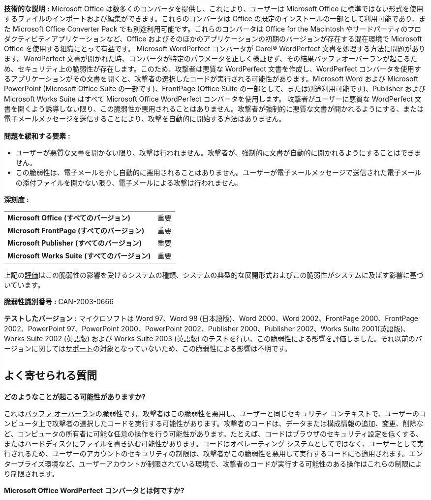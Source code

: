<span></span>
**技術的な説明** **:**
Microsoft Office は数多くのコンバータを提供し、これにより、ユーザーは Microsoft Office に標準ではない形式を使用するファイルのインポートおよび編集ができます。これらのコンバータは Office の既定のインストールの一部として利用可能であり、また Microsoft Office Converter Pack でも別途利用可能です。これらのコンバータは Office for the Macintosh やサードパーティのプロダクティビティアプリケーションなど、Office およびそのほかのアプリケーションの初期のバージョンが存在する混在環境で Microsoft Office を使用する組織にとって有益です。
Microsoft WordPerfect コンバータが Corel® WordPerfect 文書を処理する方法に問題があります。WordPerfect 文書が開かれた時、コンバータが特定のパラメータを正しく検証せず、その結果バッファオーバーランが起こるため、セキュリティ上の脆弱性が存在します。このため、攻撃者は悪質な WordPerfect 文書を作成し、WordPerfect コンバータを使用するアプリケーションがその文書を開くと、攻撃者の選択したコードが実行される可能性があります。Microsoft Word および Microsoft PowerPoint (Microsoft Office Suite の一部です)、FrontPage (Office Suite の一部として、または別途利用可能です)、Publisher および Microsoft Works Suite はすべて Microsoft Office WordPerfect コンバータを使用します。
攻撃者がユーザーに悪質な WordPerfect 文書を開くよう誘導しない限り、この脆弱性が悪用されることはありません。攻撃者が強制的に悪質な文書が開かれるようにする、または電子メールメッセージを送信することにより、攻撃を自動的に開始する方法はありません。

**問題を緩和する要素** **:**

-   ユーザーが悪質な文書を開かない限り、攻撃は行われません。攻撃者が、強制的に文書が自動的に開かれるようにすることはできません。
-   この脆弱性は、電子メールを介し自動的に悪用されることはありません。ユーザーが電子メールメッセージで送信された電子メールの添付ファイルを開かない限り、電子メールによる攻撃は行われません。

**深刻度** **:**

|                                                |      |
|------------------------------------------------|------|
| **Microsoft Office (すべてのバージョン)**      | 重要 |
| **Microsoft FrontPage (すべてのバージョン)**   | 重要 |
| **Microsoft Publisher (すべてのバージョン)**   | 重要 |
| **Microsoft Works Suite (すべてのバージョン)** | 重要 |

上記の[評価](http://technet.microsoft.com/security/bulletin/rating)はこの脆弱性の影響を受けるシステムの種類、システムの典型的な展開形式およびこの脆弱性がシステムに及ぼす影響に基づいています。

**脆弱性識別番号** **:**
[CAN-2003-0666](http://www.cve.mitre.org/cgi-bin/cvename.cgi?name=can-2003-0666)

**テストしたバージョン** **:**
マイクロソフトは Word 97、Word 98 (日本語版)、Word 2000、Word 2002、FrontPage 2000、FrontPage 2002、PowerPoint 97、PowerPoint 2000、PowerPoint 2002、Publisher 2000、Publisher 2002、Works Suite 2001(英語版)、Works Suite 2002 (英語版) および Works Suite 2003 (英語版) のテストを行い、この脆弱性による影響を評価しました。それ以前のバージョンに関しては[サポート](http://support.microsoft.com/lifecycle/)の対象となっていないため、この脆弱性による影響は不明です。

よく寄せられる質問
------------------

<span></span>
**どのようなことが起こる可能性がありますか?**

これは[バッファ オーバーラン](http://www.microsoft.com/japan/security/glossary.mspx)の脆弱性です。攻撃者はこの脆弱性を悪用し、ユーザーと同じセキュリティ コンテキストで、ユーザーのコンピュータ上で攻撃者の選択したコードを実行する可能性があります。攻撃者のコードは、データまたは構成情報の追加、変更、削除など、コンピュータの所有者に可能な任意の操作を行う可能性があります。たとえば、コードはブラウザのセキュリティ設定を低くする、またはハードディスクにファイルを書き込む可能性があります。コードはオペレーティング システムとしてではなく、ユーザーとして実行されるため、ユーザーのアカウントのセキュリティの制限は、攻撃者がこの脆弱性を悪用して実行するコードにも適用されます。エンタープライズ環境など、ユーザーアカウントが制限されている環境で、攻撃者のコードが実行する可能性のある操作はこれらの制限により制限されます。

**Microsoft Office WordPerfect** **コンバータとは何ですか?**
